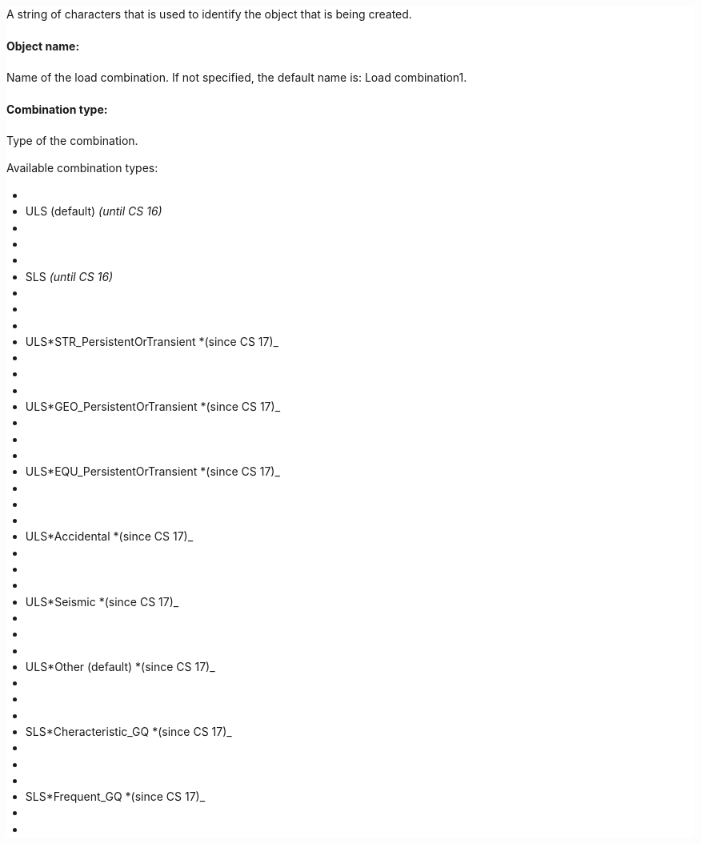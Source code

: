A string of characters that is used to identify the object that is being created.





#### Object name:





Name of the load combination. If not specified, the default name is: Load combination1.





#### Combination type:





Type of the combination.





Available combination types:





- 
- ULS (default) _(until CS 16)_
- 
-
- 
- SLS _(until CS 16)_
- 
-
- 
- ULS*STR_PersistentOrTransient *(since CS 17)\_
- 
-
- 
- ULS*GEO_PersistentOrTransient *(since CS 17)\_
- 
-
- 
- ULS*EQU_PersistentOrTransient *(since CS 17)\_
- 
-
- 
- ULS*Accidental *(since CS 17)\_
- 
-
- 
- ULS*Seismic *(since CS 17)\_
- 
-
- 
- ULS*Other (default) *(since CS 17)\_
- 
-
- 
- SLS*Cheracteristic_GQ *(since CS 17)\_
- 
-
- 
- SLS*Frequent_GQ *(since CS 17)\_
- 
-